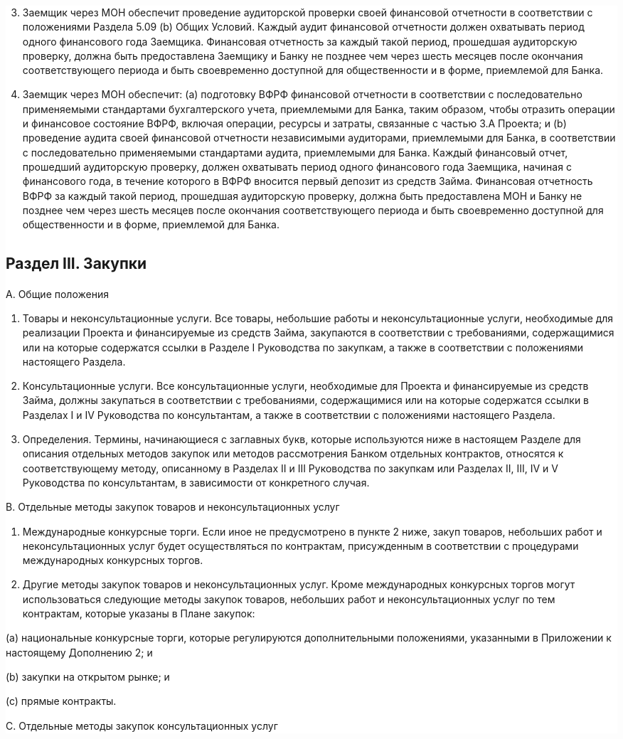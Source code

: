 3. Заемщик через МОН обеспечит проведение аудиторской проверки своей финансовой отчетности в соответствии с положениями Раздела 5.09 (b) Общих Условий. Каждый аудит финансовой отчетности должен охватывать период одного финансового года Заемщика. Финансовая отчетность за каждый такой период, прошедшая аудиторскую проверку, должна быть предоставлена Заемщику и Банку не позднее чем через шесть месяцев после окончания соответствующего периода и быть своевременно доступной для общественности и в форме, приемлемой для Банка.

4. Заемщик через МОН обеспечит: (а) подготовку ВФРФ финансовой отчетности в соответствии с последовательно применяемыми стандартами бухгалтерского учета, приемлемыми для Банка, таким образом, чтобы отразить операции и финансовое состояние ВФРФ, включая операции, ресурсы и затраты, связанные с частью 3.А Проекта; и (b) проведение аудита своей финансовой отчетности независимыми аудиторами, приемлемыми для Банка, в соответствии с последовательно применяемыми стандартами аудита, приемлемыми для Банка. Каждый финансовый отчет, прошедший аудиторскую проверку, должен охватывать период одного финансового года Заемщика, начиная с финансового года, в течение которого в ВФРФ вносится первый депозит из средств Займа. Финансовая отчетность ВФРФ за каждый такой период, прошедшая аудиторскую проверку, должна быть предоставлена МОН и Банку не позднее чем через шесть месяцев после окончания соответствующего периода и быть своевременно доступной для общественности и в форме, приемлемой для Банка.

## Раздел III. Закупки

A. Общие положения

1. Товары и неконсультационные услуги. Все товары, небольшие работы и неконсультационные услуги, необходимые для реализации Проекта и финансируемые из средств Займа, закупаются в соответствии с требованиями, содержащимися или на которые содержатся ссылки в Разделе I Руководства по закупкам, а также в соответствии с положениями настоящего Раздела.

2. Консультационные услуги. Все консультационные услуги, необходимые для Проекта и финансируемые из средств Займа, должны закупаться в соответствии с требованиями, содержащимися или на которые содержатся ссылки в Разделах I и IV Руководства по консультантам, а также в соответствии с положениями настоящего Раздела.

3. Определения. Термины, начинающиеся с заглавных букв, которые используются ниже в настоящем Разделе для описания отдельных методов закупок или методов рассмотрения Банком отдельных контрактов, относятся к соответствующему методу, описанному в Разделах II и III Руководства по закупкам или Разделах II, III, IV и V Руководства по консультантам, в зависимости от конкретного случая.

B. Отдельные методы закупок товаров и неконсультационных услуг

1. Международные конкурсные торги. Если иное не предусмотрено в пункте 2 ниже, закуп товаров, небольших работ и неконсультационных услуг будет осуществляться по контрактам, присужденным в соответствии с процедурами международных конкурсных торгов.

2. Другие методы закупок товаров и неконсультационных услуг. Кроме международных конкурсных торгов могут использоваться следующие методы закупок товаров, небольших работ и неконсультационных услуг по тем контрактам, которые указаны в Плане закупок:

(a) национальные конкурсные торги, которые регулируются дополнительными положениями, указанными в Приложении к настоящему Дополнению 2; и

(b) закупки на открытом рынке; и

(c) прямые контракты.

C. Отдельные методы закупок консультационных услуг
